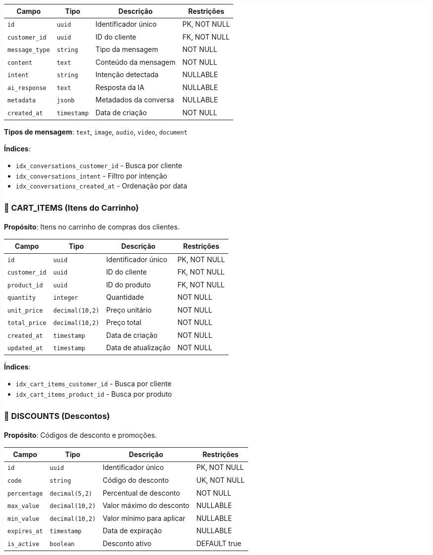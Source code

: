 | Campo | Tipo | Descrição | Restrições |
|-------|------|-----------|------------|
| `id` | `uuid` | Identificador único | PK, NOT NULL |
| `customer_id` | `uuid` | ID do cliente | FK, NOT NULL |
| `message_type` | `string` | Tipo da mensagem | NOT NULL |
| `content` | `text` | Conteúdo da mensagem | NOT NULL |
| `intent` | `string` | Intenção detectada | NULLABLE |
| `ai_response` | `text` | Resposta da IA | NULLABLE |
| `metadata` | `jsonb` | Metadados da conversa | NULLABLE |
| `created_at` | `timestamp` | Data de criação | NOT NULL |

**Tipos de mensagem**: `text`, `image`, `audio`, `video`, `document`

**Índices**:
- `idx_conversations_customer_id` - Busca por cliente
- `idx_conversations_intent` - Filtro por intenção
- `idx_conversations_created_at` - Ordenação por data

### 🛒 CART_ITEMS (Itens do Carrinho)

**Propósito**: Itens no carrinho de compras dos clientes.

| Campo | Tipo | Descrição | Restrições |
|-------|------|-----------|------------|
| `id` | `uuid` | Identificador único | PK, NOT NULL |
| `customer_id` | `uuid` | ID do cliente | FK, NOT NULL |
| `product_id` | `uuid` | ID do produto | FK, NOT NULL |
| `quantity` | `integer` | Quantidade | NOT NULL |
| `unit_price` | `decimal(10,2)` | Preço unitário | NOT NULL |
| `total_price` | `decimal(10,2)` | Preço total | NOT NULL |
| `created_at` | `timestamp` | Data de criação | NOT NULL |
| `updated_at` | `timestamp` | Data de atualização | NOT NULL |

**Índices**:
- `idx_cart_items_customer_id` - Busca por cliente
- `idx_cart_items_product_id` - Busca por produto

### 🎫 DISCOUNTS (Descontos)

**Propósito**: Códigos de desconto e promoções.

| Campo | Tipo | Descrição | Restrições |
|-------|------|-----------|------------|
| `id` | `uuid` | Identificador único | PK, NOT NULL |
| `code` | `string` | Código do desconto | UK, NOT NULL |
| `percentage` | `decimal(5,2)` | Percentual de desconto | NOT NULL |
| `max_value` | `decimal(10,2)` | Valor máximo do desconto | NULLABLE |
| `min_value` | `decimal(10,2)` | Valor mínimo para aplicar | NULLABLE |
| `expires_at` | `timestamp` | Data de expiração | NULLABLE |
| `is_active` | `boolean` | Desconto ativo | DEFAULT true |